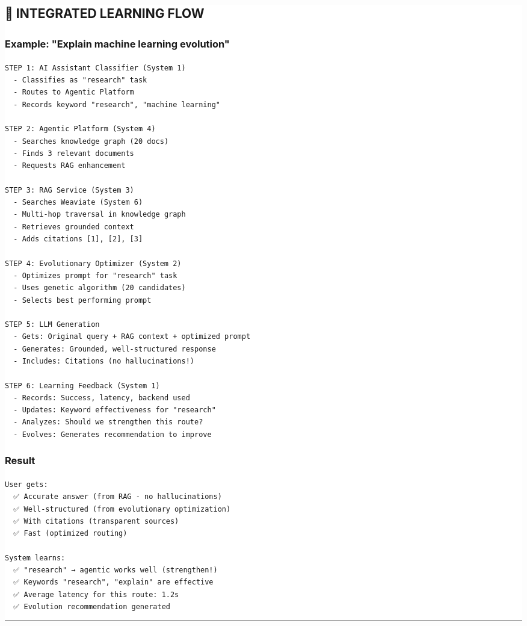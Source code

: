 
## 🔗 INTEGRATED LEARNING FLOW

### Example: "Explain machine learning evolution"

```
STEP 1: AI Assistant Classifier (System 1)
  - Classifies as "research" task
  - Routes to Agentic Platform
  - Records keyword "research", "machine learning"
  
STEP 2: Agentic Platform (System 4)
  - Searches knowledge graph (20 docs)
  - Finds 3 relevant documents
  - Requests RAG enhancement
  
STEP 3: RAG Service (System 3)
  - Searches Weaviate (System 6)
  - Multi-hop traversal in knowledge graph
  - Retrieves grounded context
  - Adds citations [1], [2], [3]
  
STEP 4: Evolutionary Optimizer (System 2)
  - Optimizes prompt for "research" task
  - Uses genetic algorithm (20 candidates)
  - Selects best performing prompt
  
STEP 5: LLM Generation
  - Gets: Original query + RAG context + optimized prompt
  - Generates: Grounded, well-structured response
  - Includes: Citations (no hallucinations!)
  
STEP 6: Learning Feedback (System 1)
  - Records: Success, latency, backend used
  - Updates: Keyword effectiveness for "research"
  - Analyzes: Should we strengthen this route?
  - Evolves: Generates recommendation to improve
```

### Result
```
User gets:
  ✅ Accurate answer (from RAG - no hallucinations)
  ✅ Well-structured (from evolutionary optimization)
  ✅ With citations (transparent sources)
  ✅ Fast (optimized routing)
  
System learns:
  ✅ "research" → agentic works well (strengthen!)
  ✅ Keywords "research", "explain" are effective
  ✅ Average latency for this route: 1.2s
  ✅ Evolution recommendation generated
```

---